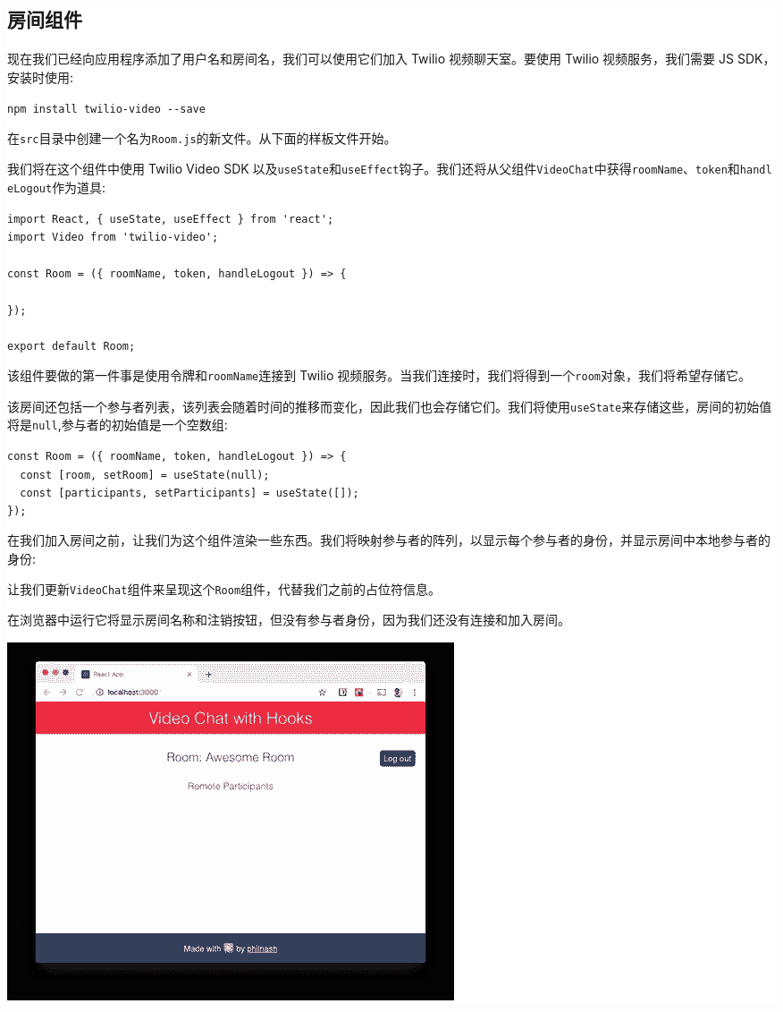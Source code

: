 ## 房间组件

现在我们已经向应用程序添加了用户名和房间名，我们可以使用它们加入 Twilio 视频聊天室。要使用 Twilio 视频服务，我们需要 JS SDK，安装时使用:

```
npm install twilio-video --save
```

在`src`目录中创建一个名为`Room.js`的新文件。从下面的样板文件开始。

我们将在这个组件中使用 Twilio Video SDK 以及`useState`和`useEffect`钩子。我们还将从父组件`VideoChat`中获得`roomName`、`token`和`handleLogout`作为道具:

```
import React, { useState, useEffect } from 'react';
import Video from 'twilio-video';

const Room = ({ roomName, token, handleLogout }) => {

});

export default Room;
```

该组件要做的第一件事是使用令牌和`roomName`连接到 Twilio 视频服务。当我们连接时，我们将得到一个`room`对象，我们将希望存储它。

该房间还包括一个参与者列表，该列表会随着时间的推移而变化，因此我们也会存储它们。我们将使用`useState`来存储这些，房间的初始值将是`null`,参与者的初始值是一个空数组:

```
const Room = ({ roomName, token, handleLogout }) => {
  const [room, setRoom] = useState(null);
  const [participants, setParticipants] = useState([]);
});
```

在我们加入房间之前，让我们为这个组件渲染一些东西。我们将映射参与者的阵列，以显示每个参与者的身份，并显示房间中本地参与者的身份:

让我们更新`VideoChat`组件来呈现这个`Room`组件，代替我们之前的占位符信息。

在浏览器中运行它将显示房间名称和注销按钮，但没有参与者身份，因为我们还没有连接和加入房间。

![](img/76b05a63dc5f3aee62ab5a7cedf27d41.png)
